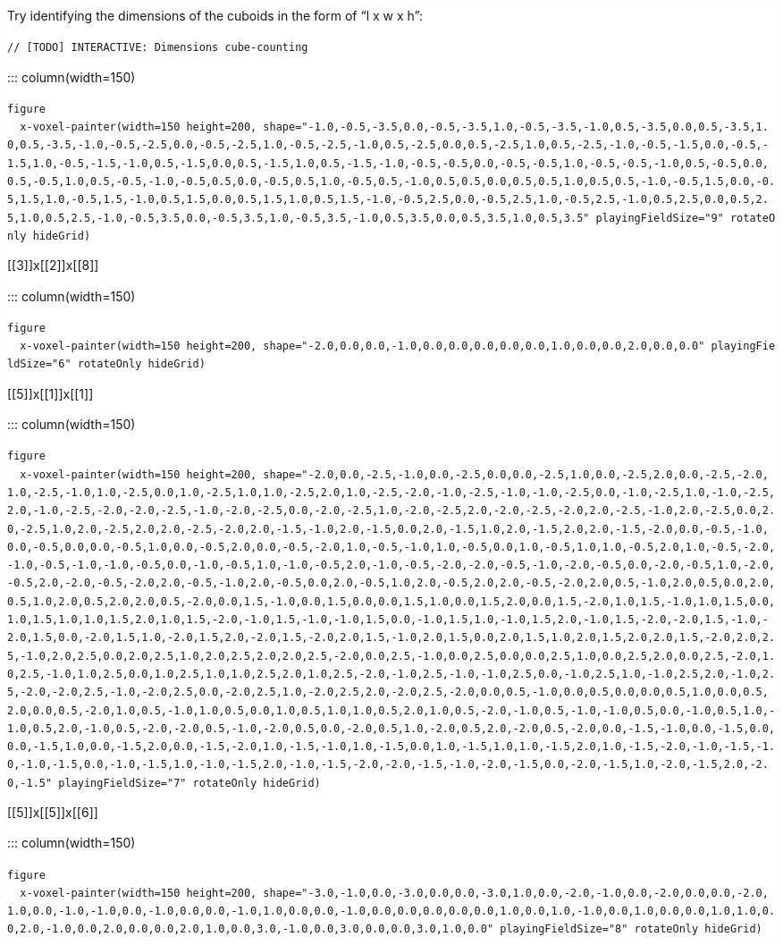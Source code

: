Try identifying the dimensions of the cuboids in the form of  “l x w x h”:

    // [TODO] INTERACTIVE: Dimensions cube-counting

::: column(width=150)

    figure
      x-voxel-painter(width=150 height=200, shape="-1.0,-0.5,-3.5,0.0,-0.5,-3.5,1.0,-0.5,-3.5,-1.0,0.5,-3.5,0.0,0.5,-3.5,1.0,0.5,-3.5,-1.0,-0.5,-2.5,0.0,-0.5,-2.5,1.0,-0.5,-2.5,-1.0,0.5,-2.5,0.0,0.5,-2.5,1.0,0.5,-2.5,-1.0,-0.5,-1.5,0.0,-0.5,-1.5,1.0,-0.5,-1.5,-1.0,0.5,-1.5,0.0,0.5,-1.5,1.0,0.5,-1.5,-1.0,-0.5,-0.5,0.0,-0.5,-0.5,1.0,-0.5,-0.5,-1.0,0.5,-0.5,0.0,0.5,-0.5,1.0,0.5,-0.5,-1.0,-0.5,0.5,0.0,-0.5,0.5,1.0,-0.5,0.5,-1.0,0.5,0.5,0.0,0.5,0.5,1.0,0.5,0.5,-1.0,-0.5,1.5,0.0,-0.5,1.5,1.0,-0.5,1.5,-1.0,0.5,1.5,0.0,0.5,1.5,1.0,0.5,1.5,-1.0,-0.5,2.5,0.0,-0.5,2.5,1.0,-0.5,2.5,-1.0,0.5,2.5,0.0,0.5,2.5,1.0,0.5,2.5,-1.0,-0.5,3.5,0.0,-0.5,3.5,1.0,-0.5,3.5,-1.0,0.5,3.5,0.0,0.5,3.5,1.0,0.5,3.5" playingFieldSize="9" rotateOnly hideGrid)

[[3]]x[[2]]x[[8]]

::: column(width=150)
    
    figure
      x-voxel-painter(width=150 height=200, shape="-2.0,0.0,0.0,-1.0,0.0,0.0,0.0,0.0,0.0,1.0,0.0,0.0,2.0,0.0,0.0" playingFieldSize="6" rotateOnly hideGrid)

[[5]]x[[1]]x[[1]]

::: column(width=150)

    figure
      x-voxel-painter(width=150 height=200, shape="-2.0,0.0,-2.5,-1.0,0.0,-2.5,0.0,0.0,-2.5,1.0,0.0,-2.5,2.0,0.0,-2.5,-2.0,1.0,-2.5,-1.0,1.0,-2.5,0.0,1.0,-2.5,1.0,1.0,-2.5,2.0,1.0,-2.5,-2.0,-1.0,-2.5,-1.0,-1.0,-2.5,0.0,-1.0,-2.5,1.0,-1.0,-2.5,2.0,-1.0,-2.5,-2.0,-2.0,-2.5,-1.0,-2.0,-2.5,0.0,-2.0,-2.5,1.0,-2.0,-2.5,2.0,-2.0,-2.5,-2.0,2.0,-2.5,-1.0,2.0,-2.5,0.0,2.0,-2.5,1.0,2.0,-2.5,2.0,2.0,-2.5,-2.0,2.0,-1.5,-1.0,2.0,-1.5,0.0,2.0,-1.5,1.0,2.0,-1.5,2.0,2.0,-1.5,-2.0,0.0,-0.5,-1.0,0.0,-0.5,0.0,0.0,-0.5,1.0,0.0,-0.5,2.0,0.0,-0.5,-2.0,1.0,-0.5,-1.0,1.0,-0.5,0.0,1.0,-0.5,1.0,1.0,-0.5,2.0,1.0,-0.5,-2.0,-1.0,-0.5,-1.0,-1.0,-0.5,0.0,-1.0,-0.5,1.0,-1.0,-0.5,2.0,-1.0,-0.5,-2.0,-2.0,-0.5,-1.0,-2.0,-0.5,0.0,-2.0,-0.5,1.0,-2.0,-0.5,2.0,-2.0,-0.5,-2.0,2.0,-0.5,-1.0,2.0,-0.5,0.0,2.0,-0.5,1.0,2.0,-0.5,2.0,2.0,-0.5,-2.0,2.0,0.5,-1.0,2.0,0.5,0.0,2.0,0.5,1.0,2.0,0.5,2.0,2.0,0.5,-2.0,0.0,1.5,-1.0,0.0,1.5,0.0,0.0,1.5,1.0,0.0,1.5,2.0,0.0,1.5,-2.0,1.0,1.5,-1.0,1.0,1.5,0.0,1.0,1.5,1.0,1.0,1.5,2.0,1.0,1.5,-2.0,-1.0,1.5,-1.0,-1.0,1.5,0.0,-1.0,1.5,1.0,-1.0,1.5,2.0,-1.0,1.5,-2.0,-2.0,1.5,-1.0,-2.0,1.5,0.0,-2.0,1.5,1.0,-2.0,1.5,2.0,-2.0,1.5,-2.0,2.0,1.5,-1.0,2.0,1.5,0.0,2.0,1.5,1.0,2.0,1.5,2.0,2.0,1.5,-2.0,2.0,2.5,-1.0,2.0,2.5,0.0,2.0,2.5,1.0,2.0,2.5,2.0,2.0,2.5,-2.0,0.0,2.5,-1.0,0.0,2.5,0.0,0.0,2.5,1.0,0.0,2.5,2.0,0.0,2.5,-2.0,1.0,2.5,-1.0,1.0,2.5,0.0,1.0,2.5,1.0,1.0,2.5,2.0,1.0,2.5,-2.0,-1.0,2.5,-1.0,-1.0,2.5,0.0,-1.0,2.5,1.0,-1.0,2.5,2.0,-1.0,2.5,-2.0,-2.0,2.5,-1.0,-2.0,2.5,0.0,-2.0,2.5,1.0,-2.0,2.5,2.0,-2.0,2.5,-2.0,0.0,0.5,-1.0,0.0,0.5,0.0,0.0,0.5,1.0,0.0,0.5,2.0,0.0,0.5,-2.0,1.0,0.5,-1.0,1.0,0.5,0.0,1.0,0.5,1.0,1.0,0.5,2.0,1.0,0.5,-2.0,-1.0,0.5,-1.0,-1.0,0.5,0.0,-1.0,0.5,1.0,-1.0,0.5,2.0,-1.0,0.5,-2.0,-2.0,0.5,-1.0,-2.0,0.5,0.0,-2.0,0.5,1.0,-2.0,0.5,2.0,-2.0,0.5,-2.0,0.0,-1.5,-1.0,0.0,-1.5,0.0,0.0,-1.5,1.0,0.0,-1.5,2.0,0.0,-1.5,-2.0,1.0,-1.5,-1.0,1.0,-1.5,0.0,1.0,-1.5,1.0,1.0,-1.5,2.0,1.0,-1.5,-2.0,-1.0,-1.5,-1.0,-1.0,-1.5,0.0,-1.0,-1.5,1.0,-1.0,-1.5,2.0,-1.0,-1.5,-2.0,-2.0,-1.5,-1.0,-2.0,-1.5,0.0,-2.0,-1.5,1.0,-2.0,-1.5,2.0,-2.0,-1.5" playingFieldSize="7" rotateOnly hideGrid)

[[5]]x[[5]]x[[6]]

::: column(width=150)

    figure
      x-voxel-painter(width=150 height=200, shape="-3.0,-1.0,0.0,-3.0,0.0,0.0,-3.0,1.0,0.0,-2.0,-1.0,0.0,-2.0,0.0,0.0,-2.0,1.0,0.0,-1.0,-1.0,0.0,-1.0,0.0,0.0,-1.0,1.0,0.0,0.0,-1.0,0.0,0.0,0.0,0.0,0.0,1.0,0.0,1.0,-1.0,0.0,1.0,0.0,0.0,1.0,1.0,0.0,2.0,-1.0,0.0,2.0,0.0,0.0,2.0,1.0,0.0,3.0,-1.0,0.0,3.0,0.0,0.0,3.0,1.0,0.0" playingFieldSize="8" rotateOnly hideGrid)

